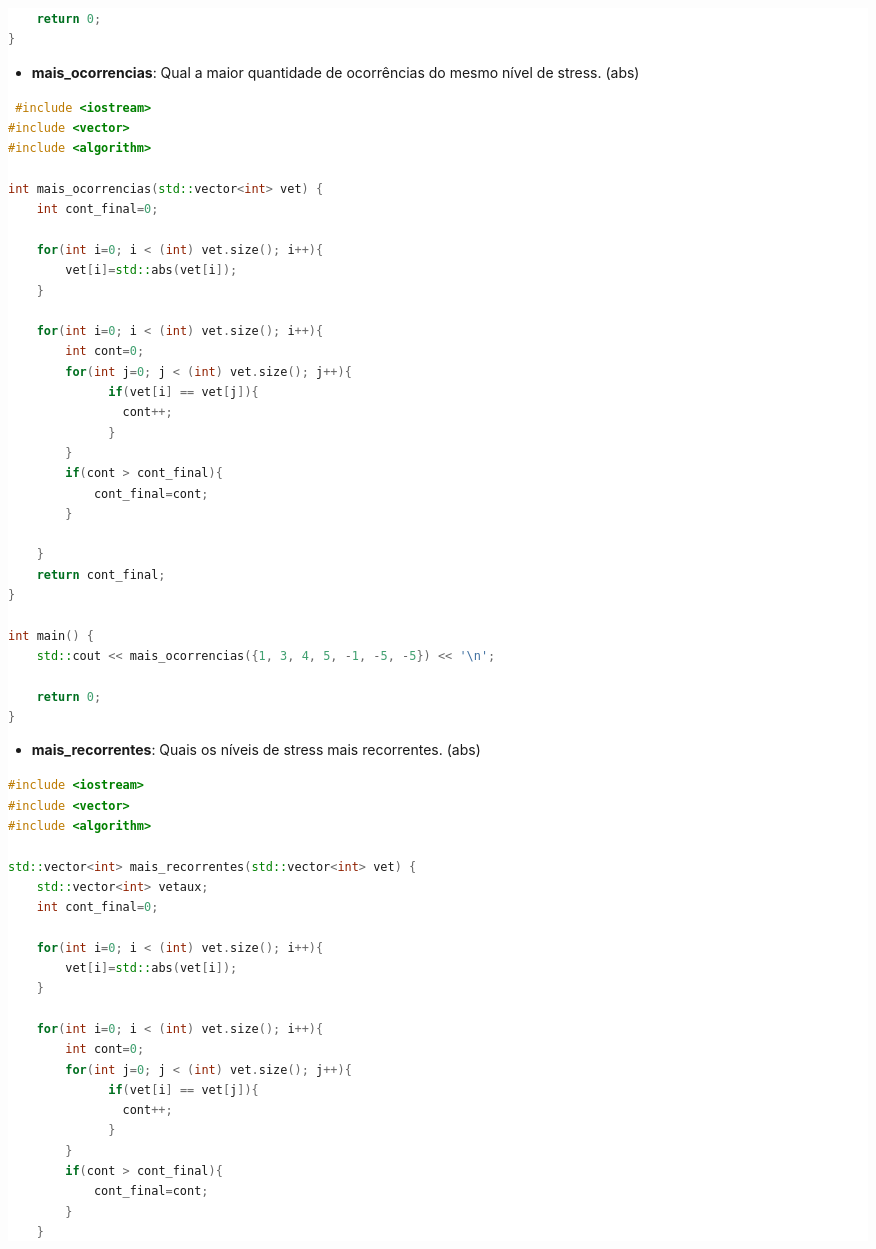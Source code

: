 ```cpp
    return 0;
}
```

- **mais_ocorrencias**: Qual a maior quantidade de ocorrências do mesmo nível de stress. (abs)
```cpp
 #include <iostream>
#include <vector>
#include <algorithm>

int mais_ocorrencias(std::vector<int> vet) {
    int cont_final=0;

    for(int i=0; i < (int) vet.size(); i++){
        vet[i]=std::abs(vet[i]);
    }
    
    for(int i=0; i < (int) vet.size(); i++){ 
        int cont=0;
        for(int j=0; j < (int) vet.size(); j++){    
              if(vet[i] == vet[j]){                     
                cont++;
              }
        }
        if(cont > cont_final){
            cont_final=cont;
        }

    }
    return cont_final;
}

int main() {
    std::cout << mais_ocorrencias({1, 3, 4, 5, -1, -5, -5}) << '\n';

    return 0;
}
```

- **mais_recorrentes**: Quais os níveis de stress mais recorrentes. (abs)
```cpp
#include <iostream>
#include <vector>
#include <algorithm>

std::vector<int> mais_recorrentes(std::vector<int> vet) {
    std::vector<int> vetaux;
    int cont_final=0;

    for(int i=0; i < (int) vet.size(); i++){
        vet[i]=std::abs(vet[i]);
    }
    
    for(int i=0; i < (int) vet.size(); i++){ 
        int cont=0;
        for(int j=0; j < (int) vet.size(); j++){    
              if(vet[i] == vet[j]){                     
                cont++;
              }
        }
        if(cont > cont_final){
            cont_final=cont;
        }
    }
```